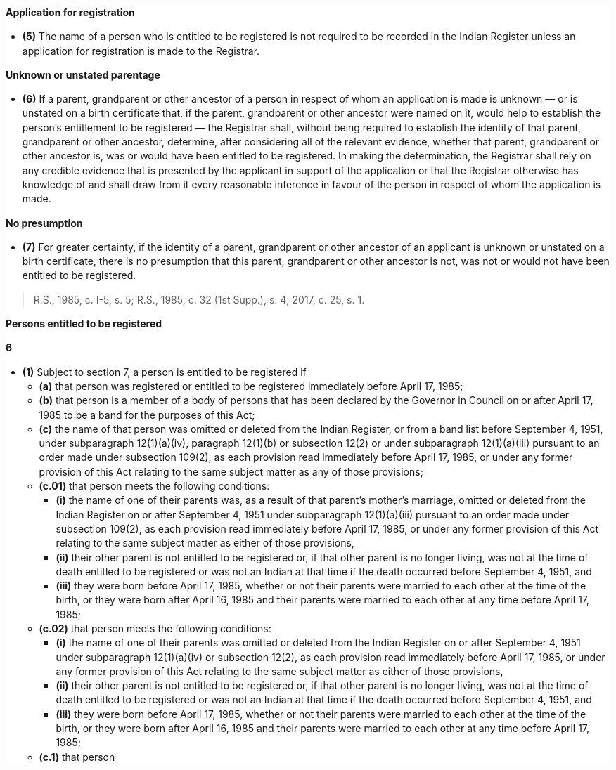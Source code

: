 **Application for registration**

- **(5)** The name of a person who is entitled to be registered is not required to be recorded in the Indian Register unless an application for registration is made to the Registrar.

**Unknown or unstated parentage**

- **(6)** If a parent, grandparent or other ancestor of a person in respect of whom an application is made is unknown — or is unstated on a birth certificate that, if the parent, grandparent or other ancestor were named on it, would help to establish the person’s entitlement to be registered — the Registrar shall, without being required to establish the identity of that parent, grandparent or other ancestor, determine, after considering all of the relevant evidence, whether that parent, grandparent or other ancestor is, was or would have been entitled to be registered. In making the determination, the Registrar shall rely on any credible evidence that is presented by the applicant in support of the application or that the Registrar otherwise has knowledge of and shall draw from it every reasonable inference in favour of the person in respect of whom the application is made.

**No presumption**

- **(7)** For greater certainty, if the identity of a parent, grandparent or other ancestor of an applicant is unknown or unstated on a birth certificate, there is no presumption that this parent, grandparent or other ancestor is not, was not or would not have been entitled to be registered.
> R.S., 1985, c. I-5, s. 5; R.S., 1985, c. 32 (1st Supp.), s. 4; 2017, c. 25, s. 1.





**Persons entitled to be registered**

**6** 

- **(1)** Subject to section 7, a person is entitled to be registered if
	- **(a)** that person was registered or entitled to be registered immediately before April 17, 1985;
	- **(b)** that person is a member of a body of persons that has been declared by the Governor in Council on or after April 17, 1985 to be a band for the purposes of this Act;
	- **(c)** the name of that person was omitted or deleted from the Indian Register, or from a band list before September 4, 1951, under subparagraph 12(1)(a)(iv), paragraph 12(1)(b) or subsection 12(2) or under subparagraph 12(1)(a)(iii) pursuant to an order made under subsection 109(2), as each provision read immediately before April 17, 1985, or under any former provision of this Act relating to the same subject matter as any of those provisions;
	- **(c.01)** that person meets the following conditions:
		- **(i)** the name of one of their parents was, as a result of that parent’s mother’s marriage, omitted or deleted from the Indian Register on or after September 4, 1951 under subparagraph 12(1)(a)(iii) pursuant to an order made under subsection 109(2), as each provision read immediately before April 17, 1985, or under any former provision of this Act relating to the same subject matter as either of those provisions,
		- **(ii)** their other parent is not entitled to be registered or, if that other parent is no longer living, was not at the time of death entitled to be registered or was not an Indian at that time if the death occurred before September 4, 1951, and
		- **(iii)** they were born before April 17, 1985, whether or not their parents were married to each other at the time of the birth, or they were born after April 16, 1985 and their parents were married to each other at any time before April 17, 1985;
	- **(c.02)** that person meets the following conditions:
		- **(i)** the name of one of their parents was omitted or deleted from the Indian Register on or after September 4, 1951 under subparagraph 12(1)(a)(iv) or subsection 12(2), as each provision read immediately before April 17, 1985, or under any former provision of this Act relating to the same subject matter as either of those provisions,
		- **(ii)** their other parent is not entitled to be registered or, if that other parent is no longer living, was not at the time of death entitled to be registered or was not an Indian at that time if the death occurred before September 4, 1951, and
		- **(iii)** they were born before April 17, 1985, whether or not their parents were married to each other at the time of the birth, or they were born after April 16, 1985 and their parents were married to each other at any time before April 17, 1985;
	- **(c.1)** that person